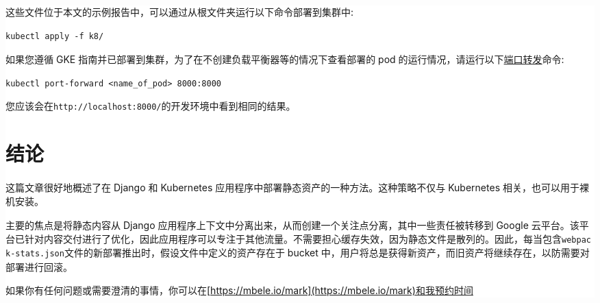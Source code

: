 这些文件位于本文的示例报告中，可以通过从根文件夹运行以下命令部署到集群中:

```
kubectl apply -f k8/
```

如果您遵循 GKE 指南并已部署到集群，为了在不创建负载平衡器等的情况下查看部署的 pod 的运行情况，请运行以下[端口转发](https://kubernetes.io/docs/tasks/access-application-cluster/port-forward-access-application-cluster/)命令:

```
kubectl port-forward <name_of_pod> 8000:8000
```

您应该会在`http://localhost:8000/`的开发环境中看到相同的结果。

# 结论

这篇文章很好地概述了在 Django 和 Kubernetes 应用程序中部署静态资产的一种方法。这种策略不仅与 Kubernetes 相关，也可以用于裸机安装。

主要的焦点是将静态内容从 Django 应用程序上下文中分离出来，从而创建一个关注点分离，其中一些责任被转移到 Google 云平台。该平台已针对内容交付进行了优化，因此应用程序可以专注于其他流量。不需要担心缓存失效，因为静态文件是散列的。因此，每当包含`webpack-stats.json`文件的新部署推出时，假设文件中定义的资产存在于 bucket 中，用户将总是获得新资产，而旧资产将继续存在，以防需要对部署进行回滚。

如果你有任何问题或需要澄清的事情，你可以在[https://mbele.io/mark](https://mbele.io/mark)和我预约时间